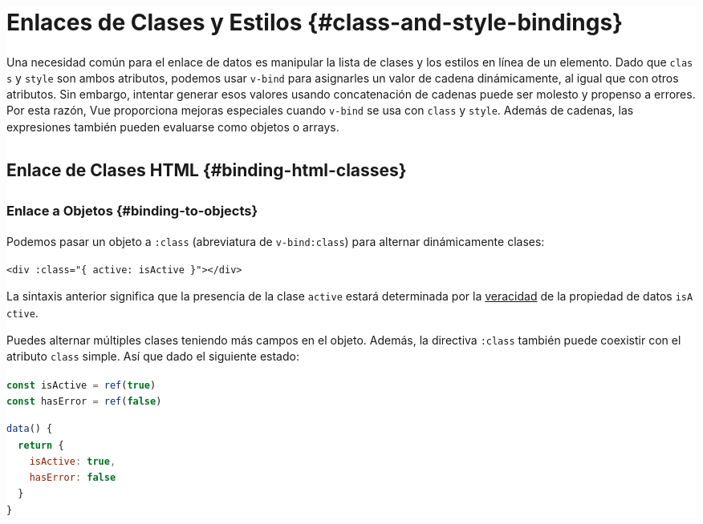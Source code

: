 # Enlaces de Clases y Estilos {#class-and-style-bindings}

Una necesidad común para el enlace de datos es manipular la lista de clases y los estilos en línea de un elemento. Dado que `class` y `style` son ambos atributos, podemos usar `v-bind` para asignarles un valor de cadena dinámicamente, al igual que con otros atributos. Sin embargo, intentar generar esos valores usando concatenación de cadenas puede ser molesto y propenso a errores. Por esta razón, Vue proporciona mejoras especiales cuando `v-bind` se usa con `class` y `style`. Además de cadenas, las expresiones también pueden evaluarse como objetos o arrays.

## Enlace de Clases HTML {#binding-html-classes}

<div class="options-api">
  <VueSchoolLink href="https://vueschool.io/lessons/dynamic-css-classes-with-vue-3" title="Lección Gratuita de Clases CSS Dinámicas con Vue.js"/>
</div>

<div class="composition-api">
  <VueSchoolLink href="https://vueschool.io/lessons/vue-fundamentals-capi-dynamic-css-classes-with-vue" title="Lección Gratuita de Clases CSS Dinámicas con Vue.js"/>
</div>

### Enlace a Objetos {#binding-to-objects}

Podemos pasar un objeto a `:class` (abreviatura de `v-bind:class`) para alternar dinámicamente clases:

```vue-html
<div :class="{ active: isActive }"></div>
```

La sintaxis anterior significa que la presencia de la clase `active` estará determinada por la [veracidad](https://developer.mozilla.org/en-US/docs/Glossary/Truthy) de la propiedad de datos `isActive`.

Puedes alternar múltiples clases teniendo más campos en el objeto. Además, la directiva `:class` también puede coexistir con el atributo `class` simple. Así que dado el siguiente estado:

<div class="composition-api">

```js
const isActive = ref(true)
const hasError = ref(false)
```

</div>

<div class="options-api">

```js
data() {
  return {
    isActive: true,
    hasError: false
  }
}
```
